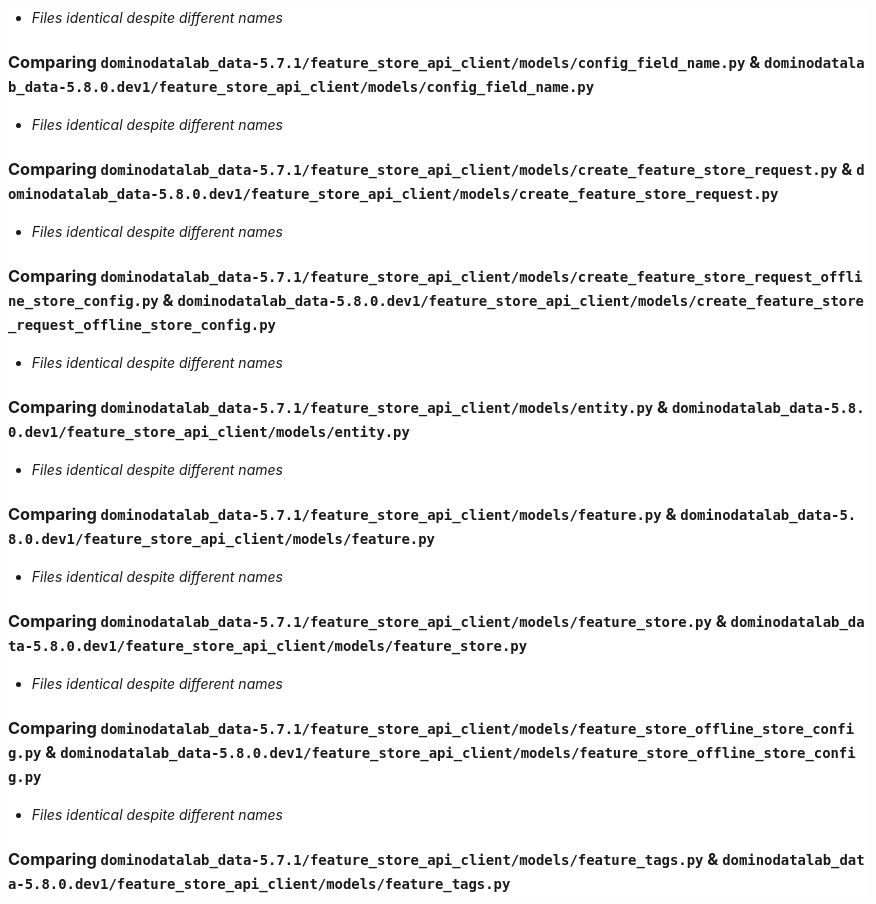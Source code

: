  * *Files identical despite different names*

### Comparing `dominodatalab_data-5.7.1/feature_store_api_client/models/config_field_name.py` & `dominodatalab_data-5.8.0.dev1/feature_store_api_client/models/config_field_name.py`

 * *Files identical despite different names*

### Comparing `dominodatalab_data-5.7.1/feature_store_api_client/models/create_feature_store_request.py` & `dominodatalab_data-5.8.0.dev1/feature_store_api_client/models/create_feature_store_request.py`

 * *Files identical despite different names*

### Comparing `dominodatalab_data-5.7.1/feature_store_api_client/models/create_feature_store_request_offline_store_config.py` & `dominodatalab_data-5.8.0.dev1/feature_store_api_client/models/create_feature_store_request_offline_store_config.py`

 * *Files identical despite different names*

### Comparing `dominodatalab_data-5.7.1/feature_store_api_client/models/entity.py` & `dominodatalab_data-5.8.0.dev1/feature_store_api_client/models/entity.py`

 * *Files identical despite different names*

### Comparing `dominodatalab_data-5.7.1/feature_store_api_client/models/feature.py` & `dominodatalab_data-5.8.0.dev1/feature_store_api_client/models/feature.py`

 * *Files identical despite different names*

### Comparing `dominodatalab_data-5.7.1/feature_store_api_client/models/feature_store.py` & `dominodatalab_data-5.8.0.dev1/feature_store_api_client/models/feature_store.py`

 * *Files identical despite different names*

### Comparing `dominodatalab_data-5.7.1/feature_store_api_client/models/feature_store_offline_store_config.py` & `dominodatalab_data-5.8.0.dev1/feature_store_api_client/models/feature_store_offline_store_config.py`

 * *Files identical despite different names*

### Comparing `dominodatalab_data-5.7.1/feature_store_api_client/models/feature_tags.py` & `dominodatalab_data-5.8.0.dev1/feature_store_api_client/models/feature_tags.py`

